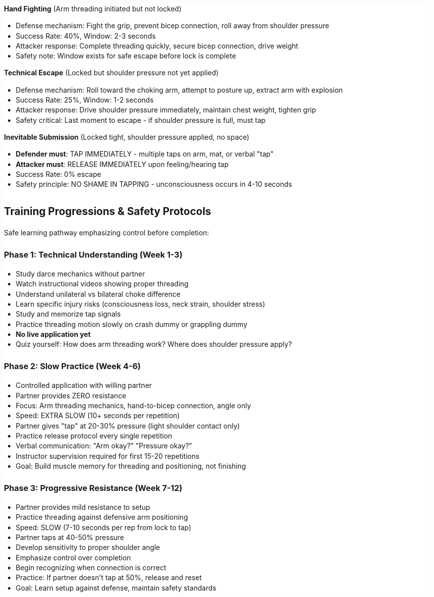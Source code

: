 **Hand Fighting** (Arm threading initiated but not locked)
- Defense mechanism: Fight the grip, prevent bicep connection, roll away from shoulder pressure
- Success Rate: 40%, Window: 2-3 seconds
- Attacker response: Complete threading quickly, secure bicep connection, drive weight
- Safety note: Window exists for safe escape before lock is complete

**Technical Escape** (Locked but shoulder pressure not yet applied)
- Defense mechanism: Roll toward the choking arm, attempt to posture up, extract arm with explosion
- Success Rate: 25%, Window: 1-2 seconds
- Attacker response: Drive shoulder pressure immediately, maintain chest weight, tighten grip
- Safety critical: Last moment to escape - if shoulder pressure is full, must tap

**Inevitable Submission** (Locked tight, shoulder pressure applied, no space)
- **Defender must**: TAP IMMEDIATELY - multiple taps on arm, mat, or verbal "tap"
- **Attacker must**: RELEASE IMMEDIATELY upon feeling/hearing tap
- Success Rate: 0% escape
- Safety principle: NO SHAME IN TAPPING - unconsciousness occurs in 4-10 seconds

## Training Progressions & Safety Protocols

Safe learning pathway emphasizing control before completion:

### Phase 1: Technical Understanding (Week 1-3)
- Study darce mechanics without partner
- Watch instructional videos showing proper threading
- Understand unilateral vs bilateral choke difference
- Learn specific injury risks (consciousness loss, neck strain, shoulder stress)
- Study and memorize tap signals
- Practice threading motion slowly on crash dummy or grappling dummy
- **No live application yet**
- Quiz yourself: How does arm threading work? Where does shoulder pressure apply?

### Phase 2: Slow Practice (Week 4-6)
- Controlled application with willing partner
- Partner provides ZERO resistance
- Focus: Arm threading mechanics, hand-to-bicep connection, angle only
- Speed: EXTRA SLOW (10+ seconds per repetition)
- Partner gives "tap" at 20-30% pressure (light shoulder contact only)
- Practice release protocol every single repetition
- Verbal communication: "Arm okay?" "Pressure okay?"
- Instructor supervision required for first 15-20 repetitions
- Goal: Build muscle memory for threading and positioning, not finishing

### Phase 3: Progressive Resistance (Week 7-12)
- Partner provides mild resistance to setup
- Practice threading against defensive arm positioning
- Speed: SLOW (7-10 seconds per rep from lock to tap)
- Partner taps at 40-50% pressure
- Develop sensitivity to proper shoulder angle
- Emphasize control over completion
- Begin recognizing when connection is correct
- Practice: If partner doesn't tap at 50%, release and reset
- Goal: Learn setup against defense, maintain safety standards
